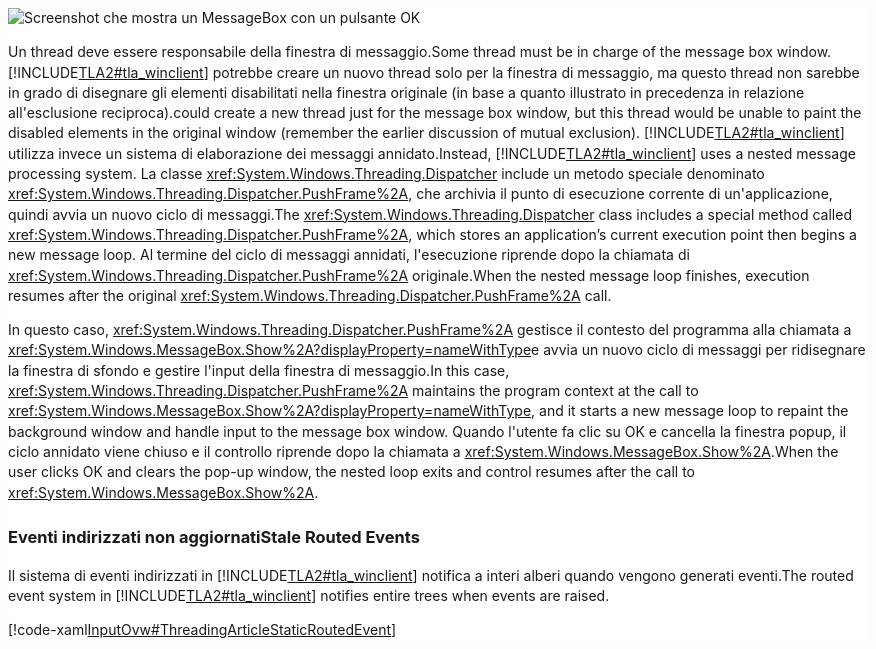  ![Screenshot che mostra un MessageBox con un pulsante OK](./media/threading-model/threading-message-loop.png)

 <span data-ttu-id="bb7ab-266">Un thread deve essere responsabile della finestra di messaggio.</span><span class="sxs-lookup"><span data-stu-id="bb7ab-266">Some thread must be in charge of the message box window.</span></span> [!INCLUDE[TLA2#tla_winclient](../../../../includes/tla2sharptla-winclient-md.md)] <span data-ttu-id="bb7ab-267">potrebbe creare un nuovo thread solo per la finestra di messaggio, ma questo thread non sarebbe in grado di disegnare gli elementi disabilitati nella finestra originale (in base a quanto illustrato in precedenza in relazione all'esclusione reciproca).</span><span class="sxs-lookup"><span data-stu-id="bb7ab-267">could create a new thread just for the message box window, but this thread would be unable to paint the disabled elements in the original window (remember the earlier discussion of mutual exclusion).</span></span> <span data-ttu-id="bb7ab-268">[!INCLUDE[TLA2#tla_winclient](../../../../includes/tla2sharptla-winclient-md.md)] utilizza invece un sistema di elaborazione dei messaggi annidato.</span><span class="sxs-lookup"><span data-stu-id="bb7ab-268">Instead, [!INCLUDE[TLA2#tla_winclient](../../../../includes/tla2sharptla-winclient-md.md)] uses a nested message processing system.</span></span> <span data-ttu-id="bb7ab-269">La classe <xref:System.Windows.Threading.Dispatcher> include un metodo speciale denominato <xref:System.Windows.Threading.Dispatcher.PushFrame%2A>, che archivia il punto di esecuzione corrente di un'applicazione, quindi avvia un nuovo ciclo di messaggi.</span><span class="sxs-lookup"><span data-stu-id="bb7ab-269">The <xref:System.Windows.Threading.Dispatcher> class includes a special method called <xref:System.Windows.Threading.Dispatcher.PushFrame%2A>, which stores an application’s current execution point then begins a new message loop.</span></span> <span data-ttu-id="bb7ab-270">Al termine del ciclo di messaggi annidati, l'esecuzione riprende dopo la chiamata di <xref:System.Windows.Threading.Dispatcher.PushFrame%2A> originale.</span><span class="sxs-lookup"><span data-stu-id="bb7ab-270">When the nested message loop finishes, execution resumes after the original <xref:System.Windows.Threading.Dispatcher.PushFrame%2A> call.</span></span>

 <span data-ttu-id="bb7ab-271">In questo caso, <xref:System.Windows.Threading.Dispatcher.PushFrame%2A> gestisce il contesto del programma alla chiamata a <xref:System.Windows.MessageBox.Show%2A?displayProperty=nameWithType>e avvia un nuovo ciclo di messaggi per ridisegnare la finestra di sfondo e gestire l'input della finestra di messaggio.</span><span class="sxs-lookup"><span data-stu-id="bb7ab-271">In this case, <xref:System.Windows.Threading.Dispatcher.PushFrame%2A> maintains the program context at the call to <xref:System.Windows.MessageBox.Show%2A?displayProperty=nameWithType>, and it starts a new message loop to repaint the background window and handle input to the message box window.</span></span> <span data-ttu-id="bb7ab-272">Quando l'utente fa clic su OK e cancella la finestra popup, il ciclo annidato viene chiuso e il controllo riprende dopo la chiamata a <xref:System.Windows.MessageBox.Show%2A>.</span><span class="sxs-lookup"><span data-stu-id="bb7ab-272">When the user clicks OK and clears the pop-up window, the nested loop exits and control resumes after the call to <xref:System.Windows.MessageBox.Show%2A>.</span></span>

### <a name="stale-routed-events"></a><span data-ttu-id="bb7ab-273">Eventi indirizzati non aggiornati</span><span class="sxs-lookup"><span data-stu-id="bb7ab-273">Stale Routed Events</span></span>
 <span data-ttu-id="bb7ab-274">Il sistema di eventi indirizzati in [!INCLUDE[TLA2#tla_winclient](../../../../includes/tla2sharptla-winclient-md.md)] notifica a interi alberi quando vengono generati eventi.</span><span class="sxs-lookup"><span data-stu-id="bb7ab-274">The routed event system in [!INCLUDE[TLA2#tla_winclient](../../../../includes/tla2sharptla-winclient-md.md)] notifies entire trees when events are raised.</span></span>

 [!code-xaml[InputOvw#ThreadingArticleStaticRoutedEvent](~/samples/snippets/csharp/VS_Snippets_Wpf/InputOvw/CSharp/Page1.xaml#threadingarticlestaticroutedevent)]
